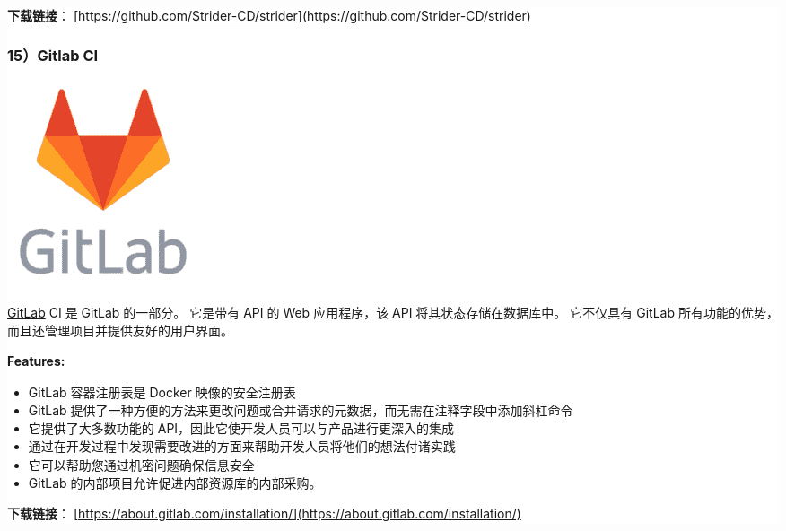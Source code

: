 **下载链接**： [https://github.com/Strider-CD/strider](https://github.com/Strider-CD/strider)

### 15）Gitlab CI

![](img/cd0ff94d76192f8bb38c0be687f142e7.png)

[GitLab](https://gitlab.com/) CI 是 GitLab 的一部分。 它是带有 API 的 Web 应用程序，该 API 将其状态存储在数据库中。 它不仅具有 GitLab 所有功能的优势，而且还管理项目并提供友好的用户界面。

**Features:**

*   GitLab 容器注册表是 Docker 映像的安全注册表
*   GitLab 提供了一种方便的方法来更改问题或合并请求的元数据，而无需在注释字段中添加斜杠命令
*   它提供了大多数功能的 API，因此它使开发人员可以与产品进行更深入的集成
*   通过在开发过程中发现需要改进的方面来帮助开发人员将他们的想法付诸实践
*   它可以帮助您通过机密问题确保信息安全
*   GitLab 的内部项目允许促进内部资源库的内部采购。

**下载链接**： [https://about.gitlab.com/installation/](https://about.gitlab.com/installation/)
